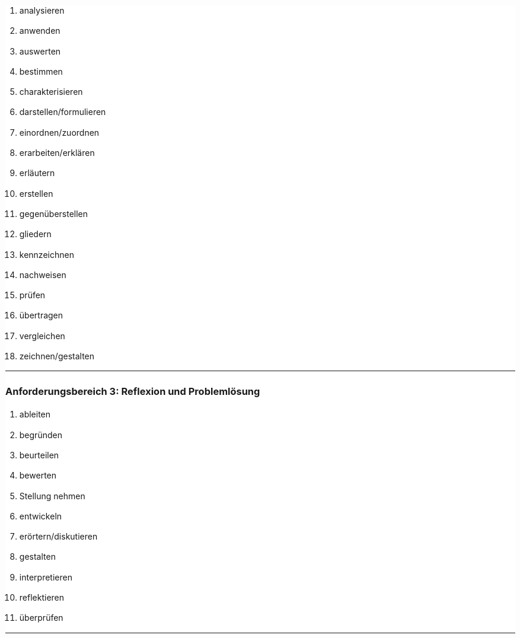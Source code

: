 
01. analysieren

02. anwenden

03. auswerten

04. bestimmen

05. charakterisieren

06. darstellen/formulieren

07. einordnen/zuordnen

08. erarbeiten/erklären

09. erläutern

10. erstellen

11. gegenüberstellen

12. gliedern

13. kennzeichnen

14. nachweisen

15. prüfen

16. übertragen

17. vergleichen

18. zeichnen/gestalten

  

---

### Anforderungsbereich 3: Reflexion und Problemlösung

  

01. ableiten

02. begründen

03. beurteilen

04. bewerten

05. Stellung nehmen

06. entwickeln

07. erörtern/diskutieren

08. gestalten

09. interpretieren

10. reflektieren

11. überprüfen

---